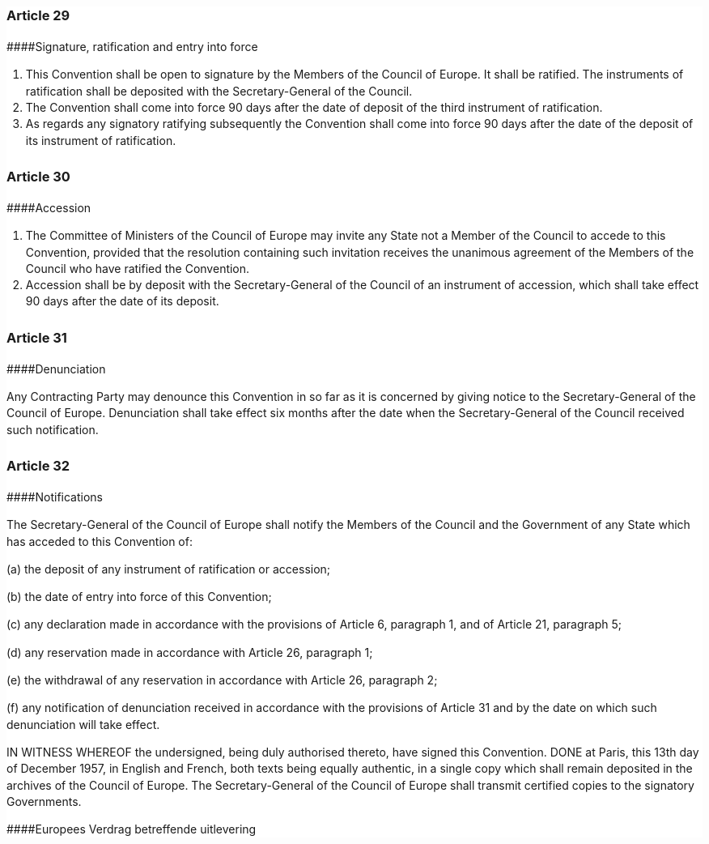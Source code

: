 ### Article  29  

####Signature, ratification and entry into force

1.  This Convention shall be open to signature by the Members of the Council of Europe. It shall be ratified. The instruments of ratification shall be deposited with the Secretary-General of the Council.   
2.  The Convention shall come into force 90 days after the date of deposit of the third instrument of ratification.   
3.  As regards any signatory ratifying subsequently the Convention shall come into force 90 days after the date of the deposit of its instrument of ratification.   

### Article  30  

####Accession

1.  The Committee of Ministers of the Council of Europe may invite any State not a Member of the Council to accede to this Convention, provided that the resolution containing such invitation receives the unanimous agreement of the Members of the Council who have ratified the Convention.   
2.  Accession shall be by deposit with the Secretary-General of the Council of an instrument of accession, which shall take effect 90 days after the date of its deposit.   

### Article  31  

####Denunciation

Any Contracting Party may denounce this Convention in so far as it is concerned by giving notice to the Secretary-General of the Council of Europe. Denunciation shall take effect six months after the date when the Secretary-General of the Council received such notification.  

### Article  32  

####Notifications

The Secretary-General of the Council of Europe shall notify the Members of the Council and the Government of any State which has acceded to this Convention of: 

(a) the deposit of any instrument of ratification or accession;  

(b) the date of entry into force of this Convention;  

(c) any declaration made in accordance with the provisions of Article 6, paragraph 1, and of Article 21, paragraph 5;  

(d) any reservation made in accordance with Article 26, paragraph 1;  

(e) the withdrawal of any reservation in accordance with Article 26, paragraph 2;  

(f) any notification of denunciation received in accordance with the provisions of Article 31 and by the date on which such denunciation will take effect.    

IN WITNESS WHEREOF the undersigned, being duly authorised thereto, have signed this Convention. DONE at Paris, this 13th day of December 1957, in English and French, both texts being equally authentic, in a single copy which shall remain deposited in the archives of the Council of Europe. The Secretary-General of the Council of Europe shall transmit certified copies to the signatory Governments.  

####Europees Verdrag betreffende uitlevering
